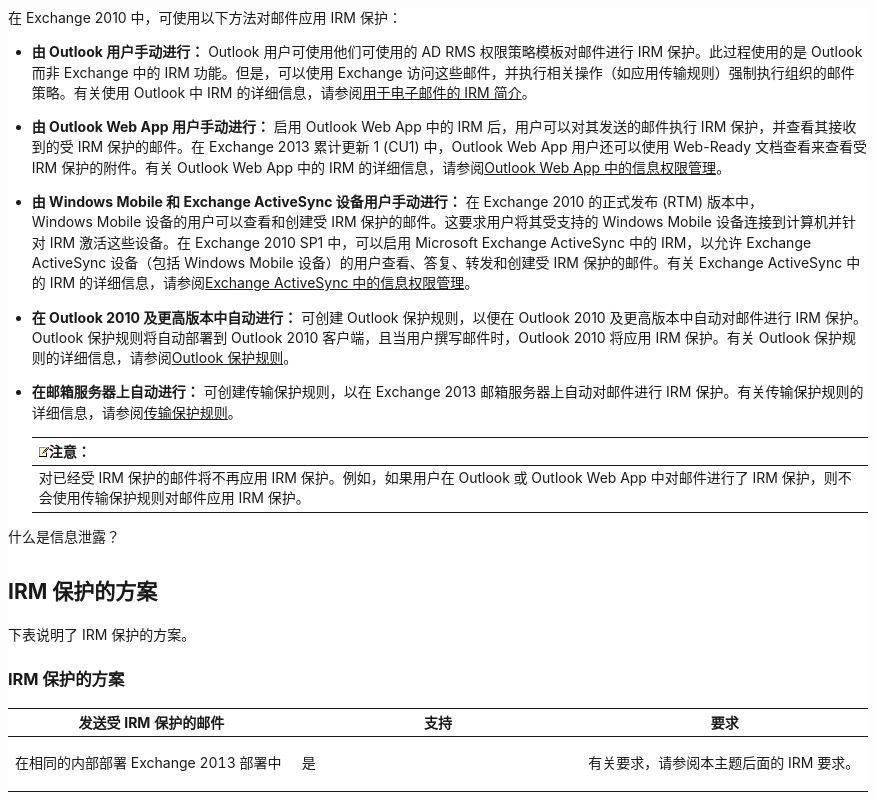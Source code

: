 在 Exchange 2010 中，可使用以下方法对邮件应用 IRM 保护：

  - **由 Outlook 用户手动进行：** Outlook 用户可使用他们可使用的 AD RMS 权限策略模板对邮件进行 IRM 保护。此过程使用的是 Outlook 而非 Exchange 中的 IRM 功能。但是，可以使用 Exchange 访问这些邮件，并执行相关操作（如应用传输规则）强制执行组织的邮件策略。有关使用 Outlook 中 IRM 的详细信息，请参阅[用于电子邮件的 IRM 简介](https://go.microsoft.com/fwlink/p/?linkid=166897)。

  - **由 Outlook Web App 用户手动进行：** 启用 Outlook Web App 中的 IRM 后，用户可以对其发送的邮件执行 IRM 保护，并查看其接收到的受 IRM 保护的邮件。在 Exchange 2013 累计更新 1 (CU1) 中，Outlook Web App 用户还可以使用 Web-Ready 文档查看来查看受 IRM 保护的附件。有关 Outlook Web App 中的 IRM 的详细信息，请参阅[Outlook Web App 中的信息权限管理](information-rights-management-in-outlook-web-app-exchange-2013-help.md)。

  - **由 Windows Mobile 和 Exchange ActiveSync 设备用户手动进行：** 在 Exchange 2010 的正式发布 (RTM) 版本中，Windows Mobile 设备的用户可以查看和创建受 IRM 保护的邮件。这要求用户将其受支持的 Windows Mobile 设备连接到计算机并针对 IRM 激活这些设备。在 Exchange 2010 SP1 中，可以启用 Microsoft Exchange ActiveSync 中的 IRM，以允许 Exchange ActiveSync 设备（包括 Windows Mobile 设备）的用户查看、答复、转发和创建受 IRM 保护的邮件。有关 Exchange ActiveSync 中的 IRM 的详细信息，请参阅[Exchange ActiveSync 中的信息权限管理](information-rights-management-in-exchange-activesync-exchange-2013-help.md)。

  - **在 Outlook 2010 及更高版本中自动进行：** 可创建 Outlook 保护规则，以便在 Outlook 2010 及更高版本中自动对邮件进行 IRM 保护。Outlook 保护规则将自动部署到 Outlook 2010 客户端，且当用户撰写邮件时，Outlook 2010 将应用 IRM 保护。有关 Outlook 保护规则的详细信息，请参阅[Outlook 保护规则](outlook-protection-rules-exchange-2013-help.md)。

  - **在邮箱服务器上自动进行：** 可创建传输保护规则，以在 Exchange 2013 邮箱服务器上自动对邮件进行 IRM 保护。有关传输保护规则的详细信息，请参阅[传输保护规则](transport-protection-rules-exchange-2013-help.md)。
    
    <table>
    <thead>
    <tr class="header">
    <th><img src="images/Bb124558.note(EXCHG.150).gif" title="注意" alt="注意" />注意：</th>
    </tr>
    </thead>
    <tbody>
    <tr class="odd">
    <td>对已经受 IRM 保护的邮件将不再应用 IRM 保护。例如，如果用户在 Outlook 或 Outlook Web App 中对邮件进行了 IRM 保护，则不会使用传输保护规则对邮件应用 IRM 保护。</td>
    </tr>
    </tbody>
    </table>


什么是信息泄露？

## IRM 保护的方案

下表说明了 IRM 保护的方案。

### IRM 保护的方案

<table>
<colgroup>
<col style="width: 33%" />
<col style="width: 33%" />
<col style="width: 33%" />
</colgroup>
<thead>
<tr class="header">
<th>发送受 IRM 保护的邮件</th>
<th>支持</th>
<th>要求</th>
</tr>
</thead>
<tbody>
<tr class="odd">
<td><p>在相同的内部部署 Exchange 2013 部署中</p></td>
<td><p>是</p></td>
<td><p>有关要求，请参阅本主题后面的 IRM 要求。</p></td>